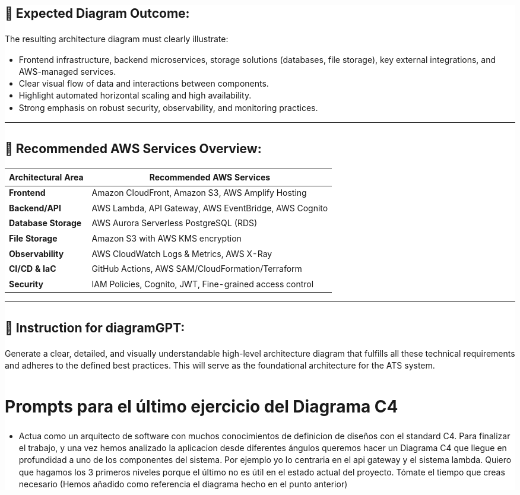 
## 📌 Expected Diagram Outcome:
The resulting architecture diagram must clearly illustrate:

- Frontend infrastructure, backend microservices, storage solutions (databases, file storage), key external integrations, and AWS-managed services.
- Clear visual flow of data and interactions between components.
- Highlight automated horizontal scaling and high availability.
- Strong emphasis on robust security, observability, and monitoring practices.

---

## 📌 Recommended AWS Services Overview:

| Architectural Area    | Recommended AWS Services                                                     |
|-----------------------|------------------------------------------------------------------------------|
| **Frontend**          | Amazon CloudFront, Amazon S3, AWS Amplify Hosting                            |
| **Backend/API**       | AWS Lambda, API Gateway, AWS EventBridge, AWS Cognito                        |
| **Database Storage**  | AWS Aurora Serverless PostgreSQL (RDS)                                       |
| **File Storage**      | Amazon S3 with AWS KMS encryption                                            |
| **Observability**     | AWS CloudWatch Logs & Metrics, AWS X-Ray                                     |
| **CI/CD & IaC**       | GitHub Actions, AWS SAM/CloudFormation/Terraform                             |
| **Security**          | IAM Policies, Cognito, JWT, Fine-grained access control                      |

---

## 📌 Instruction for diagramGPT:
Generate a clear, detailed, and visually understandable high-level architecture diagram that fulfills all these technical requirements and adheres to the defined best practices. This will serve as the foundational architecture for the ATS system.


# Prompts para el último ejercicio del Diagrama C4

- Actua como un arquitecto de software con muchos conocimientos de definicion de diseños con el standard C4. Para finalizar el trabajo, y una vez hemos analizado la aplicacion desde diferentes ángulos queremos hacer un Diagrama C4 que llegue en profundidad a uno de los componentes del sistema. Por ejemplo yo lo centraria en el api gateway y el sistema lambda. Quiero que hagamos los 3 primeros niveles porque el último no es útil en el estado actual del proyecto. Tómate el tiempo que creas necesario (Hemos añadido como referencia el diagrama hecho en el punto anterior)




